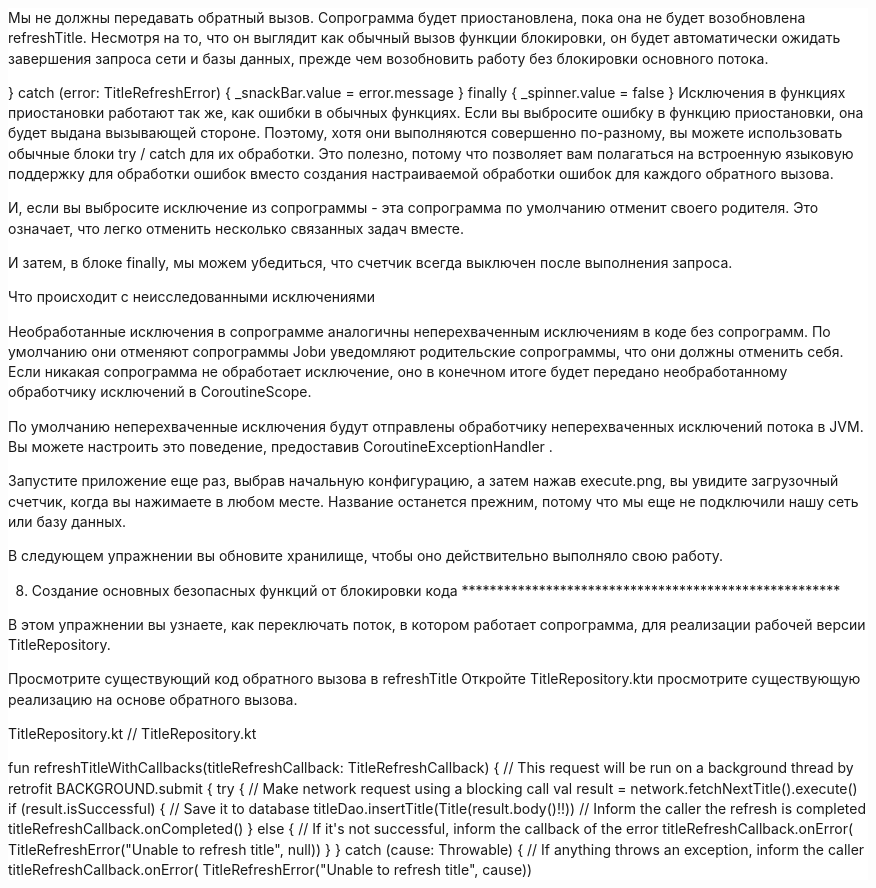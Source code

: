 Мы не должны передавать обратный вызов. Сопрограмма будет приостановлена, пока она не будет возобновлена refreshTitle. Несмотря на то, что он выглядит как обычный вызов функции блокировки, он будет автоматически ожидать завершения запроса сети и базы данных, прежде чем возобновить работу без блокировки основного потока.

} catch (error: TitleRefreshError) {
    _snackBar.value = error.message
} finally {
    _spinner.value = false
}
Исключения в функциях приостановки работают так же, как ошибки в обычных функциях. Если вы выбросите ошибку в функцию приостановки, она будет выдана вызывающей стороне. Поэтому, хотя они выполняются совершенно по-разному, вы можете использовать обычные блоки try / catch для их обработки. Это полезно, потому что позволяет вам полагаться на встроенную языковую поддержку для обработки ошибок вместо создания настраиваемой обработки ошибок для каждого обратного вызова.

И, если вы выбросите исключение из сопрограммы - эта сопрограмма по умолчанию отменит своего родителя. Это означает, что легко отменить несколько связанных задач вместе.

И затем, в блоке finally, мы можем убедиться, что счетчик всегда выключен после выполнения запроса.

Что происходит с неисследованными исключениями

Необработанные исключения в сопрограмме аналогичны неперехваченным исключениям в коде без сопрограмм. По умолчанию они отменяют сопрограммы Jobи уведомляют родительские сопрограммы, что они должны отменить себя. Если никакая сопрограмма не обработает исключение, оно в конечном итоге будет передано необработанному обработчику исключений в CoroutineScope.

По умолчанию неперехваченные исключения будут отправлены обработчику неперехваченных исключений потока в JVM. Вы можете настроить это поведение, предоставив CoroutineExceptionHandler .

Запустите приложение еще раз, выбрав начальную конфигурацию, а затем нажав execute.png, вы увидите загрузочный счетчик, когда вы нажимаете в любом месте. Название останется прежним, потому что мы еще не подключили нашу сеть или базу данных.

В следующем упражнении вы обновите хранилище, чтобы оно действительно выполняло свою работу.

8. Создание основных безопасных функций от блокировки кода ******************************************************

В этом упражнении вы узнаете, как переключать поток, в котором работает сопрограмма, для реализации рабочей версии TitleRepository.

Просмотрите существующий код обратного вызова в refreshTitle
Откройте TitleRepository.ktи просмотрите существующую реализацию на основе обратного вызова.

TitleRepository.kt
// TitleRepository.kt

fun refreshTitleWithCallbacks(titleRefreshCallback: TitleRefreshCallback) {
   // This request will be run on a background thread by retrofit
   BACKGROUND.submit {
       try {
           // Make network request using a blocking call
           val result = network.fetchNextTitle().execute()
           if (result.isSuccessful) {
               // Save it to database
               titleDao.insertTitle(Title(result.body()!!))
               // Inform the caller the refresh is completed
               titleRefreshCallback.onCompleted()
           } else {
               // If it's not successful, inform the callback of the error
               titleRefreshCallback.onError(
                       TitleRefreshError("Unable to refresh title", null))
           }
       } catch (cause: Throwable) {
           // If anything throws an exception, inform the caller
           titleRefreshCallback.onError(
                   TitleRefreshError("Unable to refresh title", cause))